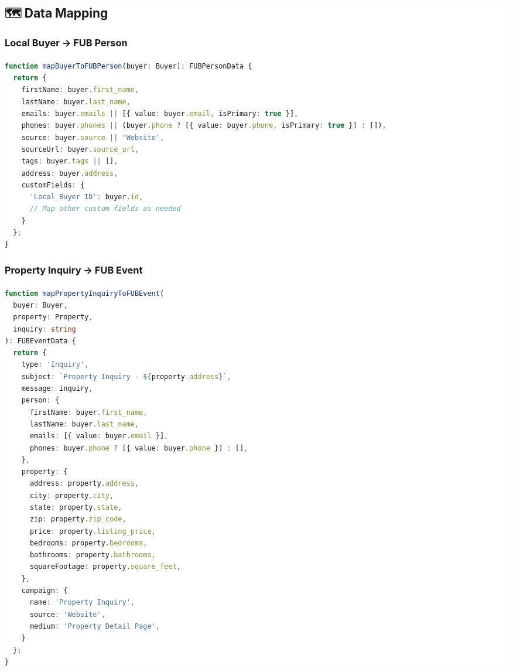 ## 🗺️ Data Mapping

### Local Buyer → FUB Person

```typescript
function mapBuyerToFUBPerson(buyer: Buyer): FUBPersonData {
  return {
    firstName: buyer.first_name,
    lastName: buyer.last_name,
    emails: buyer.emails || [{ value: buyer.email, isPrimary: true }],
    phones: buyer.phones || (buyer.phone ? [{ value: buyer.phone, isPrimary: true }] : []),
    source: buyer.source || 'Website',
    sourceUrl: buyer.source_url,
    tags: buyer.tags || [],
    address: buyer.address,
    customFields: {
      'Local Buyer ID': buyer.id,
      // Map other custom fields as needed
    }
  };
}
```

### Property Inquiry → FUB Event

```typescript
function mapPropertyInquiryToFUBEvent(
  buyer: Buyer, 
  property: Property, 
  inquiry: string
): FUBEventData {
  return {
    type: 'Inquiry',
    subject: `Property Inquiry - ${property.address}`,
    message: inquiry,
    person: {
      firstName: buyer.first_name,
      lastName: buyer.last_name,
      emails: [{ value: buyer.email }],
      phones: buyer.phone ? [{ value: buyer.phone }] : [],
    },
    property: {
      address: property.address,
      city: property.city,
      state: property.state,
      zip: property.zip_code,
      price: property.listing_price,
      bedrooms: property.bedrooms,
      bathrooms: property.bathrooms,
      squareFootage: property.square_feet,
    },
    campaign: {
      name: 'Property Inquiry',
      source: 'Website',
      medium: 'Property Detail Page',
    }
  };
}
```
